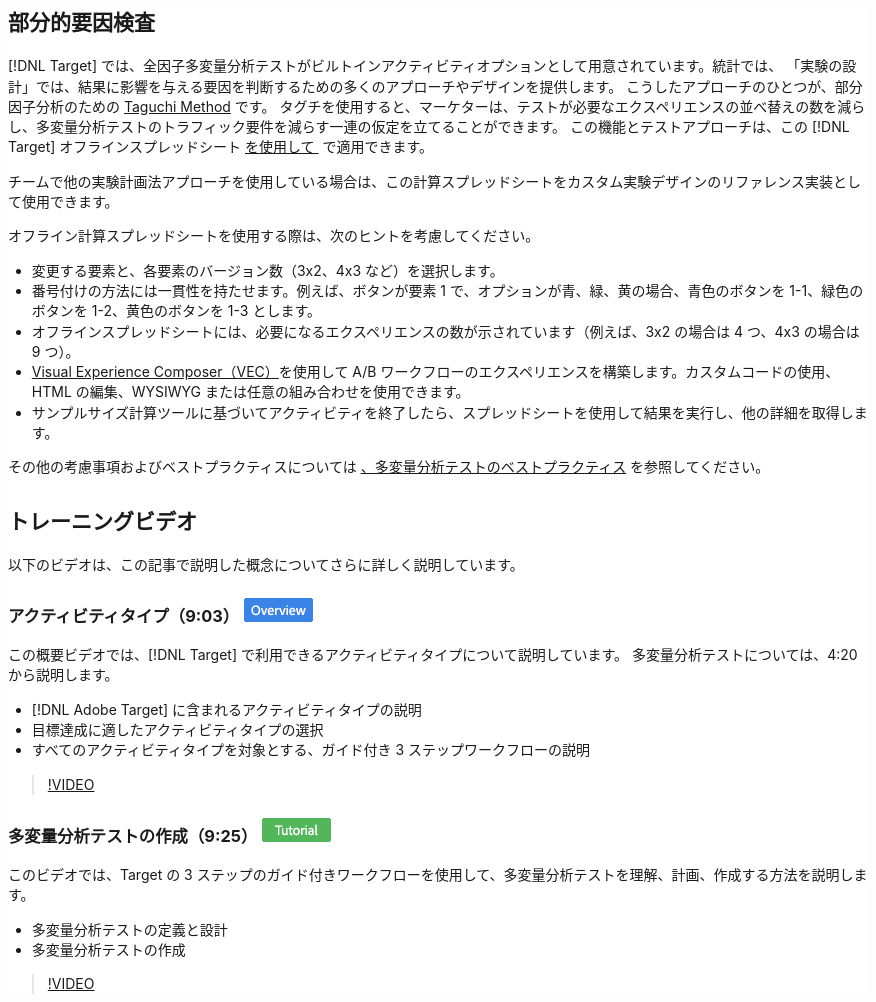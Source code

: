 ## 部分的要因検査

[!DNL Target] では、全因子多変量分析テストがビルトインアクティビティオプションとして用意されています。統計では、
「実験の設計」では、結果に影響を与える要因を判断するための多くのアプローチやデザインを提供します。 こうしたアプローチのひとつが、部分因子分析のための [Taguchi Method](https://en.wikipedia.org/wiki/Taguchi_methods) です。 タグチを使用すると、マーケターは、テストが必要なエクスペリエンスの並べ替えの数を減らし、多変量分析テストのトラフィック要件を減らす一連の仮定を立てることができます。 この機能とテストアプローチは、この [!DNL Target] オフラインスプレッドシート [&#x200B; を使用して &#x200B;](/help/main/assets/MVT-Taguchi-Partial-Factorial-Design-02102017.xlsx) で適用できます。

チームで他の実験計画法アプローチを使用している場合は、この計算スプレッドシートをカスタム実験デザインのリファレンス実装として使用できます。

オフライン計算スプレッドシートを使用する際は、次のヒントを考慮してください。

* 変更する要素と、各要素のバージョン数（3x2、4x3 など）を選択します。
* 番号付けの方法には一貫性を持たせます。例えば、ボタンが要素 1 で、オプションが青、緑、黄の場合、青色のボタンを 1-1、緑色のボタンを 1-2、黄色のボタンを 1-3 とします。
* オフラインスプレッドシートには、必要になるエクスペリエンスの数が示されています（例えば、3x2 の場合は 4 つ、4x3 の場合は 9 つ）。
* [Visual Experience Composer（VEC）](/help/main/c-experiences/experiences.md)を使用して A/B ワークフローのエクスペリエンスを構築します。カスタムコードの使用、HTML の編集、WYSIWYG または任意の組み合わせを使用できます。
* サンプルサイズ計算ツールに基づいてアクティビティを終了したら、スプレッドシートを使用して結果を実行し、他の詳細を取得します。

その他の考慮事項およびベストプラクティスについては [、多変量分析テストのベストプラクティス](/help/main/c-activities/c-multivariate-testing/best-practices.md#reference_53635817FFB741EF8C4E56CC70688EDD) を参照してください。

## トレーニングビデオ

以下のビデオは、この記事で説明した概念についてさらに詳しく説明しています。

### アクティビティタイプ（9:03） ![&#x200B; 概要バッジ &#x200B;](/help/main/assets/overview.png)

この概要ビデオでは、[!DNL Target] で利用できるアクティビティタイプについて説明しています。 多変量分析テストについては、4:20 から説明します。

* [!DNL Adobe Target] に含まれるアクティビティタイプの説明
* 目標達成に適したアクティビティタイプの選択
* すべてのアクティビティタイプを対象とする、ガイド付き 3 ステップワークフローの説明

>[!VIDEO](https://video.tv.adobe.com/v/30014?captions=jpn)

### 多変量分析テストの作成（9:25） ![&#x200B; チュートリアルバッジ &#x200B;](/help/main/assets/tutorial.png)

このビデオでは、Target の 3 ステップのガイド付きワークフローを使用して、多変量分析テストを理解、計画、作成する方法を説明します。

* 多変量分析テストの定義と設計
* 多変量分析テストの作成

>[!VIDEO](https://video.tv.adobe.com/v/29957?captions=jpn)
